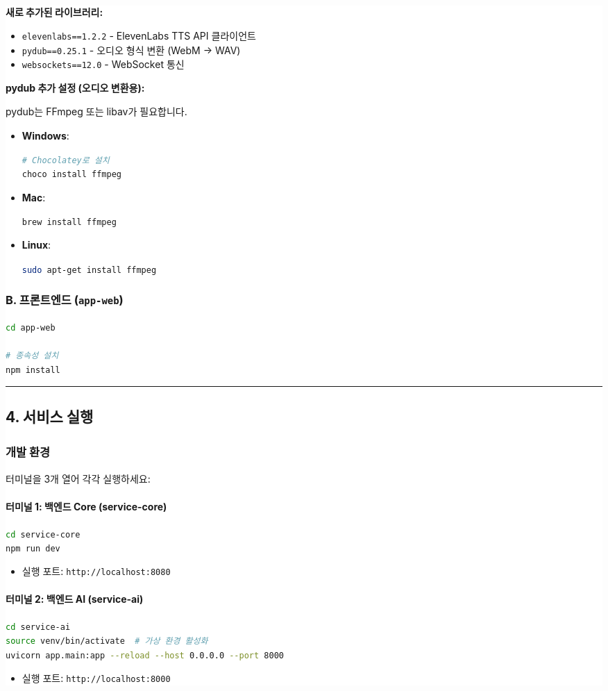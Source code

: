 **새로 추가된 라이브러리:**
- `elevenlabs==1.2.2` - ElevenLabs TTS API 클라이언트
- `pydub==0.25.1` - 오디오 형식 변환 (WebM → WAV)
- `websockets==12.0` - WebSocket 통신

**pydub 추가 설정 (오디오 변환용):**

pydub는 FFmpeg 또는 libav가 필요합니다.

- **Windows**: 
  ```bash
  # Chocolatey로 설치
  choco install ffmpeg
  ```

- **Mac**:
  ```bash
  brew install ffmpeg
  ```

- **Linux**:
  ```bash
  sudo apt-get install ffmpeg
  ```

### B. 프론트엔드 (`app-web`)

```bash
cd app-web

# 종속성 설치
npm install
```

---

## 4. 서비스 실행

### 개발 환경

터미널을 3개 열어 각각 실행하세요:

#### 터미널 1: 백엔드 Core (service-core)

```bash
cd service-core
npm run dev
```
- 실행 포트: `http://localhost:8080`

#### 터미널 2: 백엔드 AI (service-ai)

```bash
cd service-ai
source venv/bin/activate  # 가상 환경 활성화
uvicorn app.main:app --reload --host 0.0.0.0 --port 8000
```
- 실행 포트: `http://localhost:8000`

